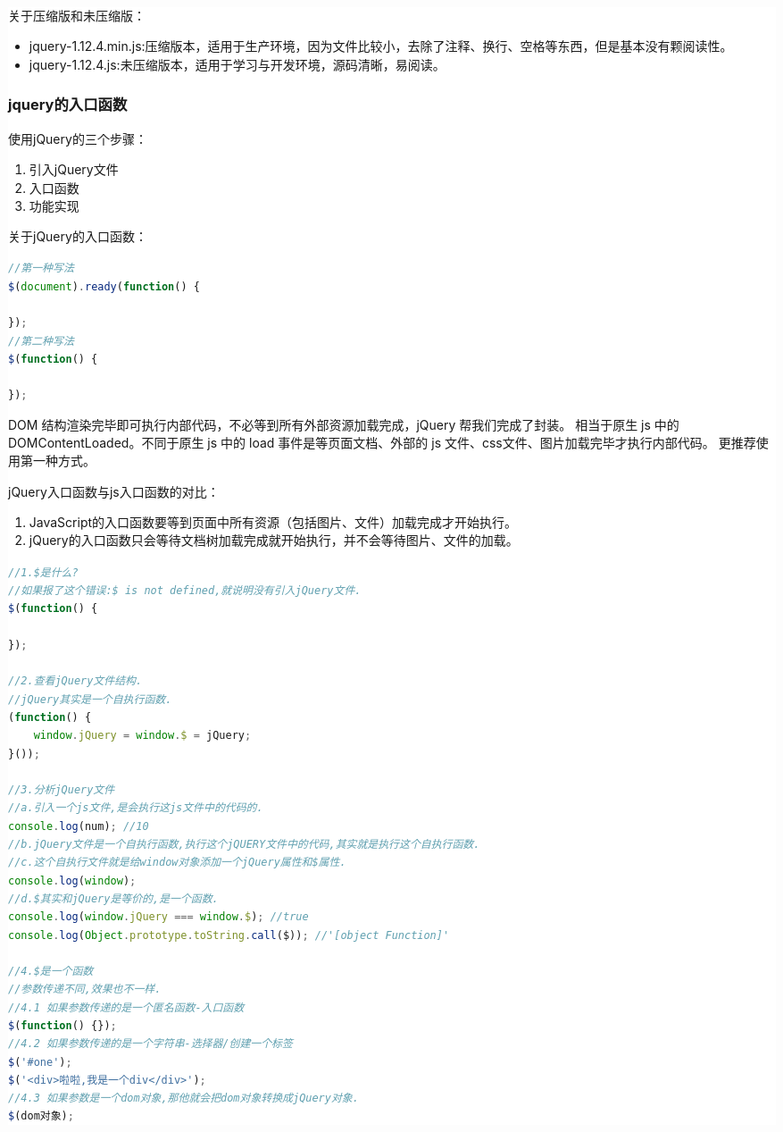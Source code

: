 关于压缩版和未压缩版：

- jquery-1.12.4.min.js:压缩版本，适用于生产环境，因为文件比较小，去除了注释、换行、空格等东西，但是基本没有颗阅读性。
- jquery-1.12.4.js:未压缩版本，适用于学习与开发环境，源码清晰，易阅读。

### jquery的入口函数

使用jQuery的三个步骤：

1. 引入jQuery文件
2. 入口函数
3. 功能实现

关于jQuery的入口函数：

```javascript
//第一种写法
$(document).ready(function() {
	
});
//第二种写法
$(function() {
	
});

```

DOM 结构渲染完毕即可执行内部代码，不必等到所有外部资源加载完成，jQuery 帮我们完成了封装。
相当于原生 js 中的 DOMContentLoaded。不同于原生 js 中的 load 事件是等页面文档、外部的 js 文件、css文件、图片加载完毕才执行内部代码。
更推荐使用第一种方式。

jQuery入口函数与js入口函数的对比：

1. JavaScript的入口函数要等到页面中所有资源（包括图片、文件）加载完成才开始执行。
2. jQuery的入口函数只会等待文档树加载完成就开始执行，并不会等待图片、文件的加载。

```javascript
//1.$是什么?
//如果报了这个错误:$ is not defined,就说明没有引入jQuery文件.
$(function() {

});

//2.查看jQuery文件结构.
//jQuery其实是一个自执行函数.
(function() {
    window.jQuery = window.$ = jQuery;
}());

//3.分析jQuery文件
//a.引入一个js文件,是会执行这js文件中的代码的.
console.log(num); //10
//b.jQuery文件是一个自执行函数,执行这个jQUERY文件中的代码,其实就是执行这个自执行函数.
//c.这个自执行文件就是给window对象添加一个jQuery属性和$属性.
console.log(window);
//d.$其实和jQuery是等价的,是一个函数.
console.log(window.jQuery === window.$); //true
console.log(Object.prototype.toString.call($)); //'[object Function]'

//4.$是一个函数
//参数传递不同,效果也不一样.
//4.1 如果参数传递的是一个匿名函数-入口函数
$(function() {});
//4.2 如果参数传递的是一个字符串-选择器/创建一个标签
$('#one');
$('<div>啦啦,我是一个div</div>');
//4.3 如果参数是一个dom对象,那他就会把dom对象转换成jQuery对象.
$(dom对象);
```